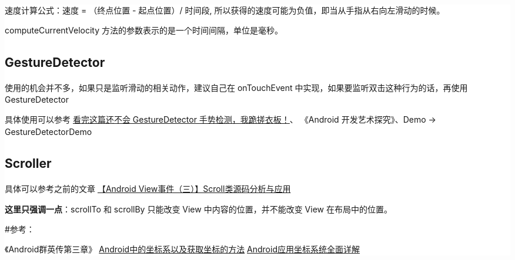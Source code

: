 速度计算公式：速度 = （终点位置 - 起点位置）/ 时间段, 所以获得的速度可能为负值，即当从手指从右向左滑动的时候。

computeCurrentVelocity 方法的参数表示的是一个时间间隔，单位是毫秒。

## GestureDetector

使用的机会并不多，如果只是监听滑动的相关动作，建议自己在 onTouchEvent 中实现，如果要监听双击这种行为的话，再使用 GestureDetector

具体使用可以参考  [看完这篇还不会 GestureDetector 手势检测，我跪搓衣板！](https://www.cnblogs.com/yuanhao-1999/p/11081980.html)、 《Android 开发艺术探究》、Demo -> GestureDetectorDemo

## Scroller

具体可以参考之前的文章 [【Android View事件（三）】Scroll类源码分析与应用](https://blog.csdn.net/qq_23191031/article/details/78452364)

**这里只强调一点**：scrollTo 和 scrollBy 只能改变 View 中内容的位置，并不能改变 View 在布局中的位置。

#参考：

《Android群英传第三章》
[Android中的坐标系以及获取坐标的方法](http://www.linuxidc.com/Linux/2015-11/125391.htm)
[Android应用坐标系统全面详解](http://blog.csdn.net/yanbober/article/details/50419117/)
